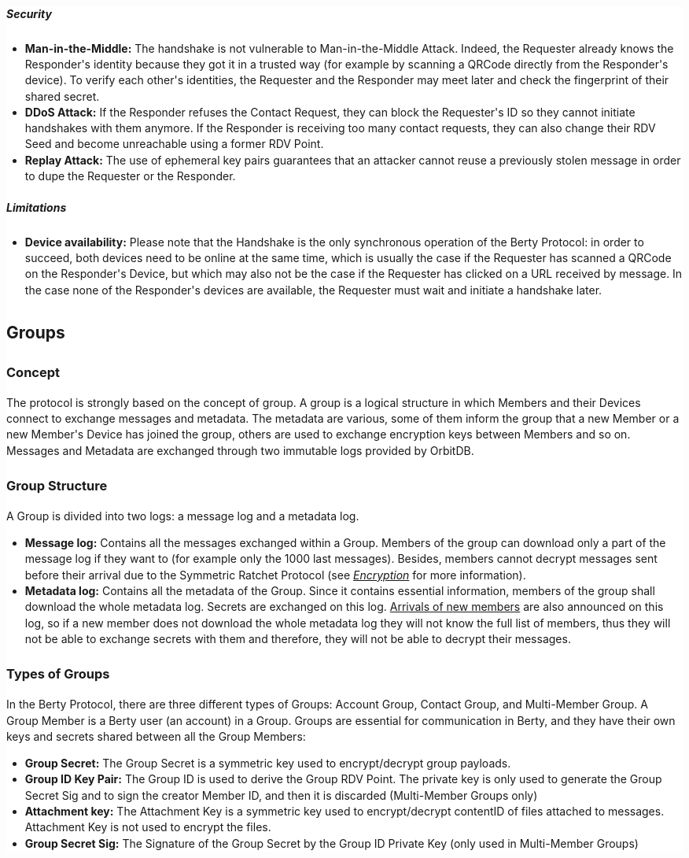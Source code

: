 ##### Security

* **Man-in-the-Middle:** The handshake is not vulnerable to Man-in-the-Middle Attack. Indeed, the Requester already knows the Responder's identity because they got it in a trusted way (for example by scanning a QRCode directly from the Responder's device). To verify each other's identities, the Requester and the Responder may meet later and check the fingerprint of their shared secret.
* **DDoS Attack:** If the Responder refuses the Contact Request, they can block the Requester's ID so they cannot initiate handshakes with them anymore. If the Responder is receiving too many contact requests, they can also change their RDV Seed and become unreachable using a former RDV Point.
* **Replay Attack:** The use of ephemeral key pairs guarantees that an attacker cannot reuse a previously stolen message in order to dupe the Requester or the Responder.

##### Limitations

* **Device availability:** Please note that the Handshake is the only synchronous operation of the Berty Protocol: in order to succeed, both devices need to be online at the same time, which is usually the case if the Requester has scanned a QRCode on the Responder's Device, but which may also not be the case if the Requester has clicked on a URL received by message. In the case none of the Responder's devices are available, the Requester must wait and initiate a handshake later.

## Groups

### Concept

The protocol is strongly based on the concept of group. A group is a logical structure in which Members and their Devices connect to exchange messages and metadata. The metadata are various, some of them inform the group that a new Member or a new Member's Device has joined the group, others are used to exchange encryption keys between Members and so on. Messages and Metadata are exchanged through two immutable logs provided by OrbitDB.

### Group Structure

A Group is divided into two logs: a message log and a metadata log.

* **Message log:** Contains all the messages exchanged within a Group. Members of the group can download only a part of the message log if they want to (for example only the 1000 last messages). Besides, members cannot decrypt messages sent before their arrival due to the Symmetric Ratchet Protocol (see [*Encryption*](docs/protocol/#encryption) for more information).
* **Metadata log:** Contains all the metadata of the Group. Since it contains essential information, members of the group shall download the whole metadata log. Secrets are exchanged on this log. [Arrivals of new members](docs/protocol/#joining-a-group) are also announced on this log, so if a new member does not download the whole metadata log they will not know the full list of members, thus they will not be able to exchange secrets with them and therefore, they will not be able to decrypt their messages.

### Types of Groups

In the Berty Protocol, there are three different types of Groups: Account Group, Contact Group, and Multi-Member Group. A Group Member is a Berty user (an account) in a Group. Groups are essential for communication in Berty, and they have their own keys and secrets shared between all the Group Members:

* **Group Secret:** The Group Secret is a symmetric key used to encrypt/decrypt group payloads.
* **Group ID Key Pair:** The Group ID is used to derive the Group RDV Point. The private key is only used to generate the Group Secret Sig and to sign the creator Member ID, and then it is discarded (Multi-Member Groups only)
* **Attachment key:** The Attachment Key is a symmetric key used to encrypt/decrypt contentID of files attached to messages. Attachment Key is not used to encrypt the files.
* **Group Secret Sig:** The Signature of the Group Secret by the Group ID Private Key (only used in Multi-Member Groups)
